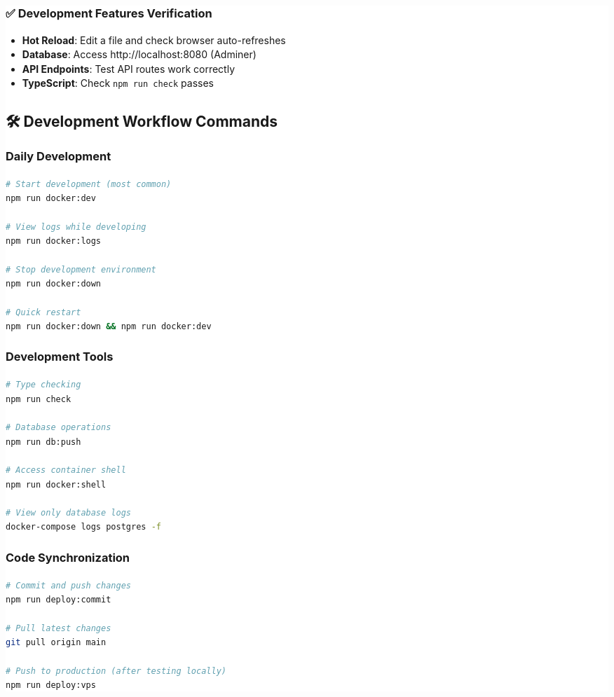### ✅ Development Features Verification

- **Hot Reload**: Edit a file and check browser auto-refreshes
- **Database**: Access http://localhost:8080 (Adminer)
- **API Endpoints**: Test API routes work correctly
- **TypeScript**: Check `npm run check` passes

## 🛠️ Development Workflow Commands

### Daily Development

```bash
# Start development (most common)
npm run docker:dev

# View logs while developing
npm run docker:logs

# Stop development environment
npm run docker:down

# Quick restart
npm run docker:down && npm run docker:dev
```

### Development Tools

```bash
# Type checking
npm run check

# Database operations
npm run db:push

# Access container shell
npm run docker:shell

# View only database logs
docker-compose logs postgres -f
```

### Code Synchronization

```bash
# Commit and push changes
npm run deploy:commit

# Pull latest changes
git pull origin main

# Push to production (after testing locally)
npm run deploy:vps
```
